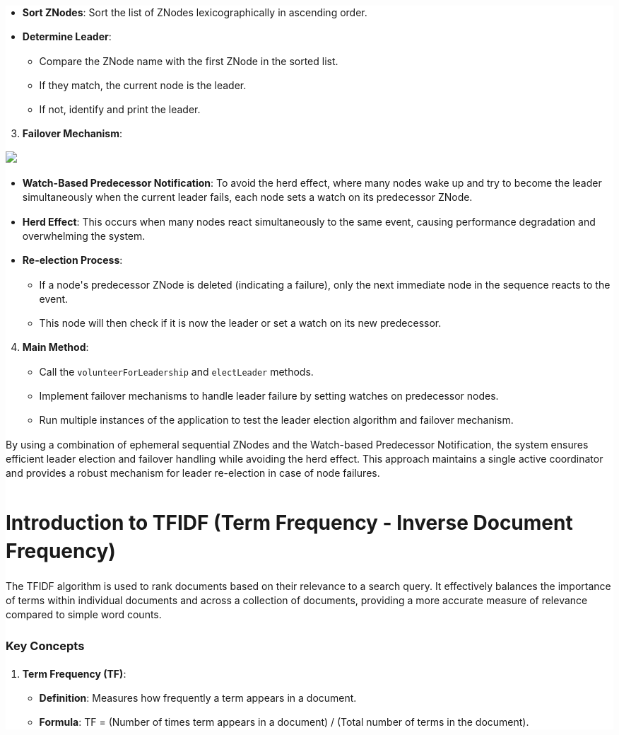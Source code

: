    - **Sort ZNodes**: Sort the list of ZNodes lexicographically in ascending order.

   - **Determine Leader**:

     - Compare the ZNode name with the first ZNode in the sorted list.

     - If they match, the current node is the leader.

     - If not, identify and print the leader.

3. **Failover Mechanism**:

![](https://lh7-rt.googleusercontent.com/docsz/AD_4nXdEaTXKORxEZe3ONVBOtqNTCHWKu1uyQm82LNQXs_BN8j6KujQwQ5PvaLg3z5CRU3F8B6gn6Th2RNB1yVpYVJo_K8w8TeYTqEtleXORYpXGIZZARWaYrv1d6uKubfv_ijyGM6pO4pobMDmGXhWk7lf6LKY?key=-f-cbJ1PCIJGR4KMIdSdGg)

- **Watch-Based Predecessor Notification**: To avoid the herd effect, where many nodes wake up and try to become the leader simultaneously when the current leader fails, each node sets a watch on its predecessor ZNode.

- **Herd Effect**: This occurs when many nodes react simultaneously to the same event, causing performance degradation and overwhelming the system.

- **Re-election Process**:

  - If a node's predecessor ZNode is deleted (indicating a failure), only the next immediate node in the sequence reacts to the event.

  - This node will then check if it is now the leader or set a watch on its new predecessor.

4. **Main Method**:

   - Call the `volunteerForLeadership` and `electLeader` methods.

   - Implement failover mechanisms to handle leader failure by setting watches on predecessor nodes.

   - Run multiple instances of the application to test the leader election algorithm and failover mechanism.

By using a combination of ephemeral sequential ZNodes and the Watch-based Predecessor Notification, the system ensures efficient leader election and failover handling while avoiding the herd effect. This approach maintains a single active coordinator and provides a robust mechanism for leader re-election in case of node failures.


# Introduction to TFIDF (Term Frequency - Inverse Document Frequency)

The TFIDF algorithm is used to rank documents based on their relevance to a search query. It effectively balances the importance of terms within individual documents and across a collection of documents, providing a more accurate measure of relevance compared to simple word counts.


### Key Concepts

1. **Term Frequency (TF)**:

   - **Definition**: Measures how frequently a term appears in a document.

   - **Formula**: TF = (Number of times term appears in a document) / (Total number of terms in the document).
